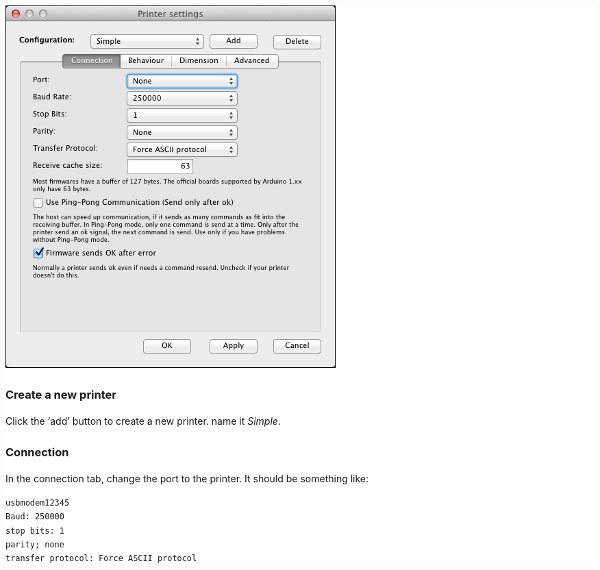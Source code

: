 
![Repetier printer settings](printersettings.png)

### Create a new printer
Click the ‘add’ button to create a new printer. name it *Simple*.

### Connection

In the connection tab, change the port to the printer. It should be something like:

```
usbmodem12345
Baud: 250000
stop bits: 1
parity; none
transfer protocol: Force ASCII protocol
```
